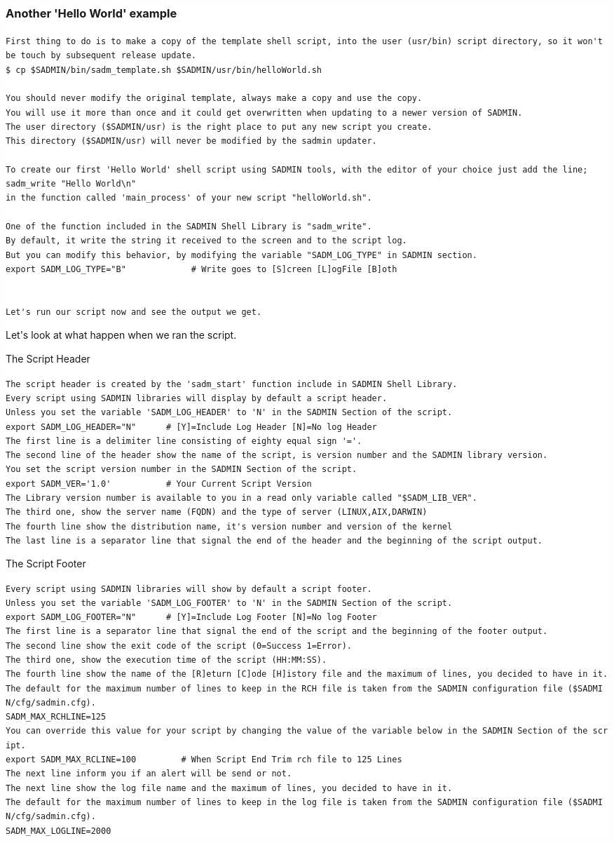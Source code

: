 

### Another 'Hello World' example

    First thing to do is to make a copy of the template shell script, into the user (usr/bin) script directory, so it won't be touch by subsequent release update.
    $ cp $SADMIN/bin/sadm_template.sh $SADMIN/usr/bin/helloWorld.sh

    You should never modify the original template, always make a copy and use the copy.
    You will use it more than once and it could get overwritten when updating to a newer version of SADMIN.
    The user directory ($SADMIN/usr) is the right place to put any new script you create.
    This directory ($SADMIN/usr) will never be modified by the sadmin updater.

    To create our first 'Hello World' shell script using SADMIN tools, with the editor of your choice just add the line;
    sadm_write "Hello World\n"
    in the function called 'main_process' of your new script "helloWorld.sh".

    One of the function included in the SADMIN Shell Library is "sadm_write".
    By default, it write the string it received to the screen and to the script log.
    But you can modify this behavior, by modifying the variable "SADM_LOG_TYPE" in SADMIN section.
    export SADM_LOG_TYPE="B"             # Write goes to [S]creen [L]ogFile [B]oth


    Let's run our script now and see the output we get.

Let's look at what happen when we ran the script.
 
The Script Header

    The script header is created by the 'sadm_start' function include in SADMIN Shell Library.
    Every script using SADMIN libraries will display by default a script header.
    Unless you set the variable 'SADM_LOG_HEADER' to 'N' in the SADMIN Section of the script.
    export SADM_LOG_HEADER="N"      # [Y]=Include Log Header [N]=No log Header
    The first line is a delimiter line consisting of eighty equal sign '='.
    The second line of the header show the name of the script, is version number and the SADMIN library version.
    You set the script version number in the SADMIN Section of the script.
    export SADM_VER='1.0'           # Your Current Script Version
    The Library version number is available to you in a read only variable called "$SADM_LIB_VER".
    The third one, show the server name (FQDN) and the type of server (LINUX,AIX,DARWIN)
    The fourth line show the distribution name, it's version number and version of the kernel
    The last line is a separator line that signal the end of the header and the beginning of the script output.


 
The Script Footer

    Every script using SADMIN libraries will show by default a script footer.
    Unless you set the variable 'SADM_LOG_FOOTER' to 'N' in the SADMIN Section of the script.
    export SADM_LOG_FOOTER="N"      # [Y]=Include Log Footer [N]=No log Footer
    The first line is a separator line that signal the end of the script and the beginning of the footer output.
    The second line show the exit code of the script (0=Success 1=Error).
    The third one, show the execution time of the script (HH:MM:SS).
    The fourth line show the name of the [R]eturn [C]ode [H]istory file and the maximum of lines, you decided to have in it.
    The default for the maximum number of lines to keep in the RCH file is taken from the SADMIN configuration file ($SADMIN/cfg/sadmin.cfg).
    SADM_MAX_RCHLINE=125
    You can override this value for your script by changing the value of the variable below in the SADMIN Section of the script.
    export SADM_MAX_RCLINE=100         # When Script End Trim rch file to 125 Lines
    The next line inform you if an alert will be send or not.
    The next line show the log file name and the maximum of lines, you decided to have in it.
    The default for the maximum number of lines to keep in the log file is taken from the SADMIN configuration file ($SADMIN/cfg/sadmin.cfg).
    SADM_MAX_LOGLINE=2000